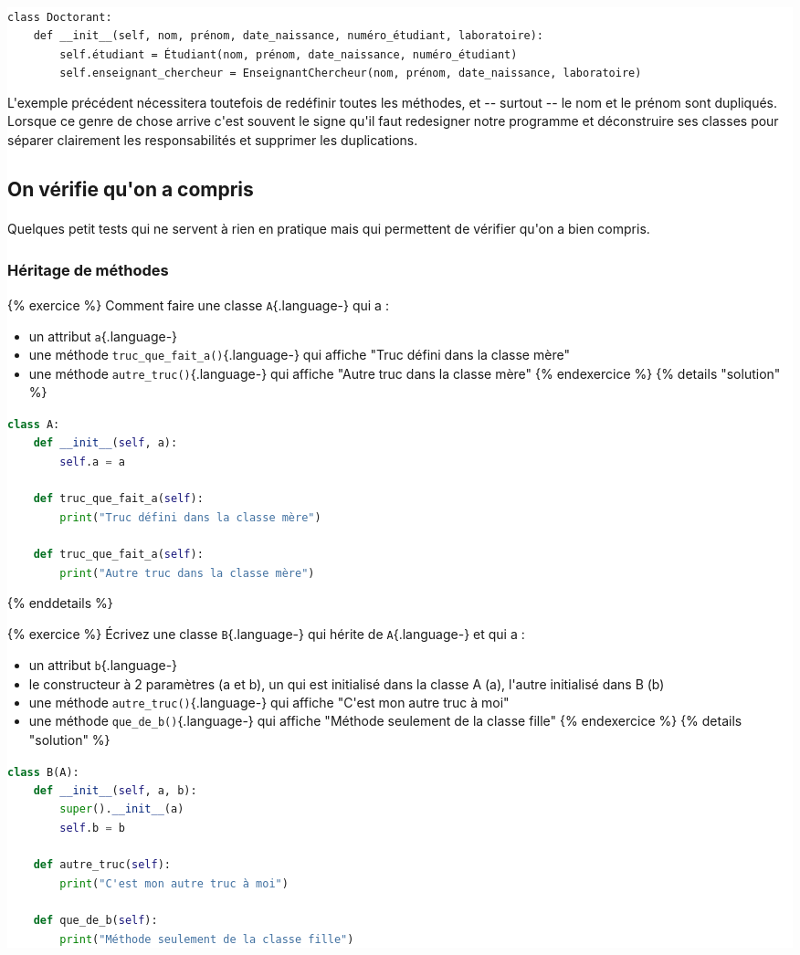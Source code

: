 ```python/
class Doctorant:
    def __init__(self, nom, prénom, date_naissance, numéro_étudiant, laboratoire):
        self.étudiant = Étudiant(nom, prénom, date_naissance, numéro_étudiant)
        self.enseignant_chercheur = EnseignantChercheur(nom, prénom, date_naissance, laboratoire)

```

L'exemple précédent nécessitera toutefois de redéfinir toutes les méthodes, et -- surtout -- le nom et le prénom sont dupliqués. Lorsque ce genre de chose arrive c'est souvent le signe qu'il faut redesigner notre programme et déconstruire ses classes pour séparer clairement les responsabilités et supprimer les duplications.

## On vérifie qu'on a compris

Quelques petit tests qui ne servent à rien en pratique mais qui permettent de vérifier qu'on a bien compris.

### Héritage de méthodes

{% exercice %}
Comment faire une classe `A`{.language-} qui a :

- un attribut `a`{.language-}
- une méthode `truc_que_fait_a()`{.language-} qui affiche "Truc défini dans la classe mère"
- une méthode `autre_truc()`{.language-} qui affiche "Autre truc dans la classe mère"
  {% endexercice %}
  {% details "solution" %}

```python
class A:
    def __init__(self, a):
        self.a = a

    def truc_que_fait_a(self):
        print("Truc défini dans la classe mère")

    def truc_que_fait_a(self):
        print("Autre truc dans la classe mère")
```

{% enddetails %}

{% exercice %}
Écrivez une classe `B`{.language-} qui hérite de `A`{.language-} et qui a :

- un attribut `b`{.language-}
- le constructeur à 2 paramètres (a et b), un qui est initialisé dans la classe A (a), l'autre initialisé dans B (b)
- une méthode `autre_truc()`{.language-} qui affiche "C'est mon autre truc à moi"
- une méthode `que_de_b()`{.language-} qui affiche "Méthode seulement de la classe fille"
  {% endexercice %}
  {% details "solution" %}

```python
class B(A):
    def __init__(self, a, b):
        super().__init__(a)
        self.b = b

    def autre_truc(self):
        print("C'est mon autre truc à moi")

    def que_de_b(self):
        print("Méthode seulement de la classe fille")
```
